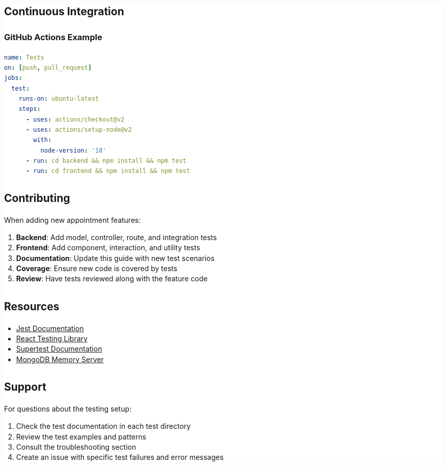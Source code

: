 ## Continuous Integration

### GitHub Actions Example
```yaml
name: Tests
on: [push, pull_request]
jobs:
  test:
    runs-on: ubuntu-latest
    steps:
      - uses: actions/checkout@v2
      - uses: actions/setup-node@v2
        with:
          node-version: '18'
      - run: cd backend && npm install && npm test
      - run: cd frontend && npm install && npm test
```

## Contributing

When adding new appointment features:

1. **Backend**: Add model, controller, route, and integration tests
2. **Frontend**: Add component, interaction, and utility tests
3. **Documentation**: Update this guide with new test scenarios
4. **Coverage**: Ensure new code is covered by tests
5. **Review**: Have tests reviewed along with the feature code

## Resources

- [Jest Documentation](https://jestjs.io/docs/getting-started)
- [React Testing Library](https://testing-library.com/docs/react-testing-library/intro/)
- [Supertest Documentation](https://github.com/visionmedia/supertest)
- [MongoDB Memory Server](https://github.com/nodkz/mongodb-memory-server)

## Support

For questions about the testing setup:
1. Check the test documentation in each test directory
2. Review the test examples and patterns
3. Consult the troubleshooting section
4. Create an issue with specific test failures and error messages
